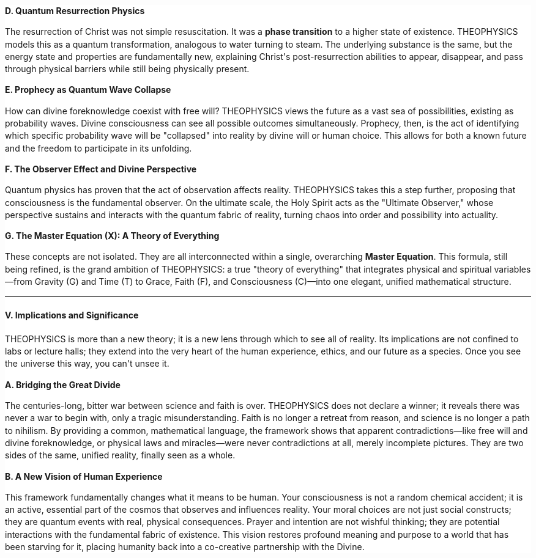 **D. Quantum Resurrection Physics**

The resurrection of Christ was not simple resuscitation. It was a **phase transition** to a higher state of existence. THEOPHYSICS models this as a quantum transformation, analogous to water turning to steam. The underlying substance is the same, but the energy state and properties are fundamentally new, explaining Christ's post-resurrection abilities to appear, disappear, and pass through physical barriers while still being physically present.

**E. Prophecy as Quantum Wave Collapse**

How can divine foreknowledge coexist with free will? THEOPHYSICS views the future as a vast sea of possibilities, existing as probability waves. Divine consciousness can see all possible outcomes simultaneously. Prophecy, then, is the act of identifying which specific probability wave will be "collapsed" into reality by divine will or human choice. This allows for both a known future and the freedom to participate in its unfolding.

**F. The Observer Effect and Divine Perspective**

Quantum physics has proven that the act of observation affects reality. THEOPHYSICS takes this a step further, proposing that consciousness is the fundamental observer. On the ultimate scale, the Holy Spirit acts as the "Ultimate Observer," whose perspective sustains and interacts with the quantum fabric of reality, turning chaos into order and possibility into actuality.

**G. The Master Equation (X): A Theory of Everything**

These concepts are not isolated. They are all interconnected within a single, overarching **Master Equation**. This formula, still being refined, is the grand ambition of THEOPHYSICS: a true "theory of everything" that integrates physical and spiritual variables—from Gravity (G) and Time (T) to Grace, Faith (F), and Consciousness (C)—into one elegant, unified mathematical structure.


---

#### **V. Implications and Significance**

THEOPHYSICS is more than a new theory; it is a new lens through which to see all of reality. Its implications are not confined to labs or lecture halls; they extend into the very heart of the human experience, ethics, and our future as a species. Once you see the universe this way, you can't unsee it.

**A. Bridging the Great Divide**

The centuries-long, bitter war between science and faith is over. THEOPHYSICS does not declare a winner; it reveals there was never a war to begin with, only a tragic misunderstanding. Faith is no longer a retreat from reason, and science is no longer a path to nihilism. By providing a common, mathematical language, the framework shows that apparent contradictions—like free will and divine foreknowledge, or physical laws and miracles—were never contradictions at all, merely incomplete pictures. They are two sides of the same, unified reality, finally seen as a whole.

**B. A New Vision of Human Experience**

This framework fundamentally changes what it means to be human. Your consciousness is not a random chemical accident; it is an active, essential part of the cosmos that observes and influences reality. Your moral choices are not just social constructs; they are quantum events with real, physical consequences. Prayer and intention are not wishful thinking; they are potential interactions with the fundamental fabric of existence. This vision restores profound meaning and purpose to a world that has been starving for it, placing humanity back into a co-creative partnership with the Divine.
